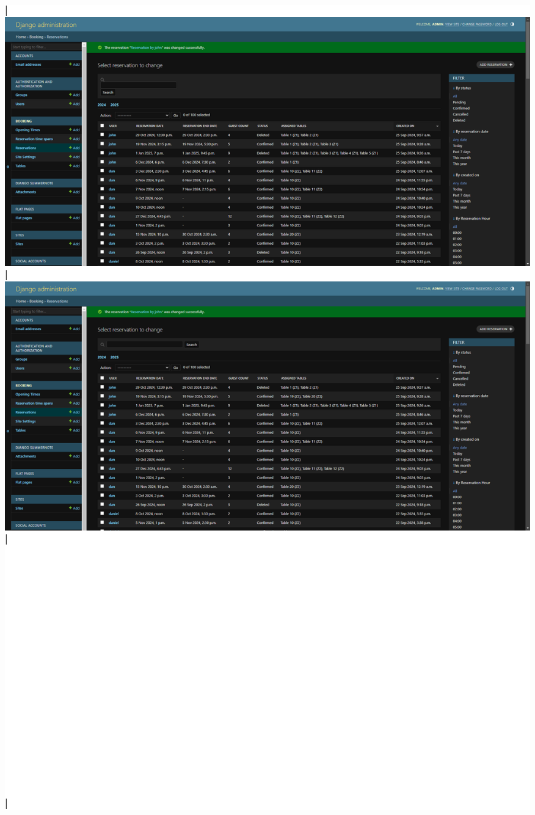 | ![Status changed to deleted](docs/images/admin-reservations-mark-deleted.png) | ![Table changed](docs/images/admin-reservations-table-changed.png) | ![blank](docs/images/blank.png) |